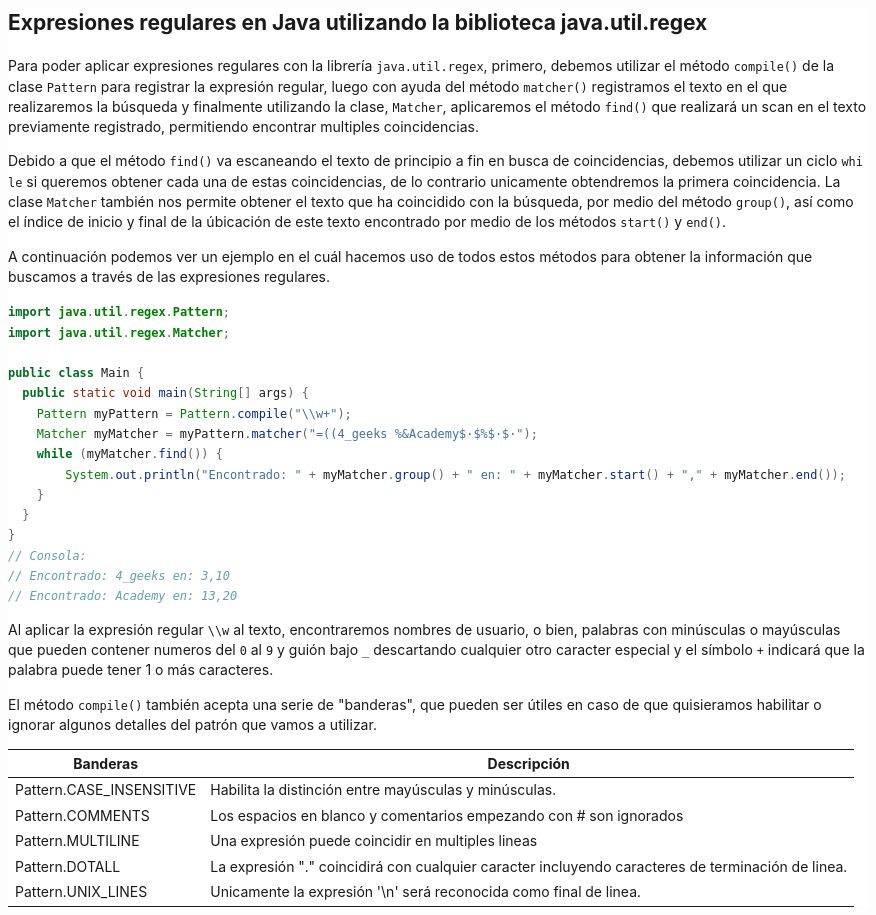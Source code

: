 ## Expresiones regulares en Java utilizando la biblioteca java.util.regex

Para poder aplicar expresiones regulares con la librería `java.util.regex`, primero, debemos utilizar el método `compile()` de la clase `Pattern` para registrar la expresión regular, luego con ayuda del método `matcher()` registramos el texto en el que realizaremos la búsqueda y finalmente utilizando la clase, `Matcher`, aplicaremos el método `find()` que realizará un scan en el texto previamente registrado, permitiendo encontrar multiples coincidencias.

Debido a que el método `find()` va escaneando el texto de principio a fin en busca de coincidencias, debemos utilizar un ciclo `while` si queremos obtener cada una de estas coincidencias, de lo contrario unicamente obtendremos la primera coincidencia.
La clase `Matcher` también nos permite obtener el texto que ha coincidido con la búsqueda, por medio del método `group()`, así como el índice de inicio y final de la úbicación de este texto encontrado por medio de los métodos `start()` y `end()`.

A continuación podemos ver un ejemplo en el cuál hacemos uso de todos estos métodos para obtener la información que buscamos a través de las expresiones regulares.

```java
import java.util.regex.Pattern;
import java.util.regex.Matcher;

public class Main {
  public static void main(String[] args) {
    Pattern myPattern = Pattern.compile("\\w+");
    Matcher myMatcher = myPattern.matcher("=((4_geeks %&Academy$·$%$·$·");
    while (myMatcher.find()) {
    	System.out.println("Encontrado: " + myMatcher.group() + " en: " + myMatcher.start() + "," + myMatcher.end());
    }
  }
}
// Consola:   
// Encontrado: 4_geeks en: 3,10
// Encontrado: Academy en: 13,20

```

Al aplicar la expresión regular `\\w` al texto, encontraremos nombres de usuario, o bien, palabras con minúsculas o mayúsculas que pueden contener numeros del `0` al `9` y guión bajo `_` descartando cualquier otro caracter especial y el símbolo `+` indicará que la palabra puede tener 1 o más caracteres.

El método `compile()` también acepta una serie de "banderas", que pueden ser útiles en caso de que quisieramos habilitar o ignorar algunos detalles del patrón que vamos a utilizar.

| Banderas | Descripción |
| --- | --- |
| Pattern.CASE_INSENSITIVE | Habilita la distinción entre mayúsculas y minúsculas. |
| Pattern.COMMENTS | Los espacios en blanco y comentarios empezando con # son ignorados |
| Pattern.MULTILINE | Una expresión puede coincidir en multiples lineas |
| Pattern.DOTALL | La expresión "." coincidirá con cualquier caracter incluyendo caracteres de terminación de linea. |
| Pattern.UNIX_LINES | Unicamente la expresión '\\n' será reconocida como final de linea. |
